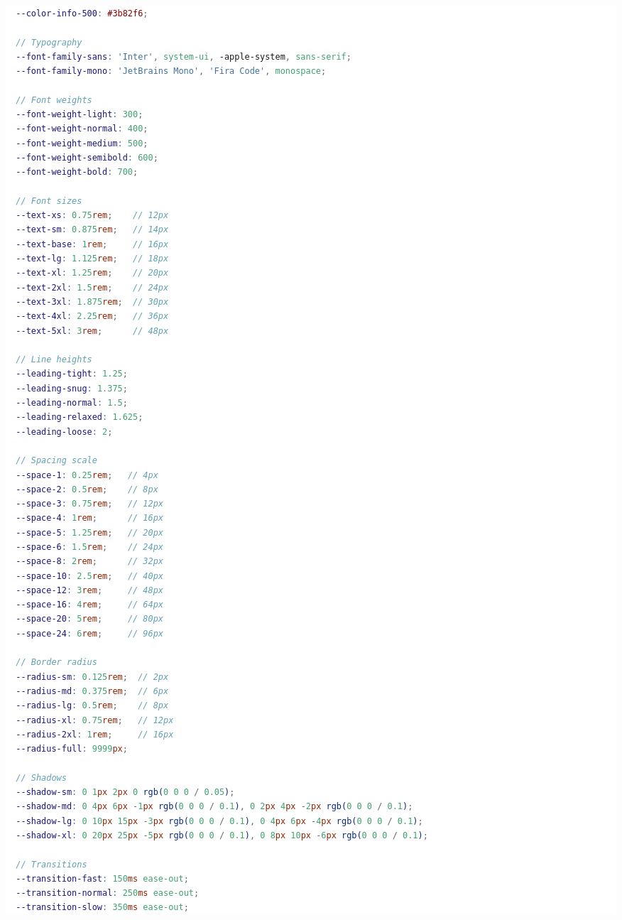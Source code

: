 ```scss
  --color-info-500: #3b82f6;

  // Typography
  --font-family-sans: 'Inter', system-ui, -apple-system, sans-serif;
  --font-family-mono: 'JetBrains Mono', 'Fira Code', monospace;

  // Font weights
  --font-weight-light: 300;
  --font-weight-normal: 400;
  --font-weight-medium: 500;
  --font-weight-semibold: 600;
  --font-weight-bold: 700;

  // Font sizes
  --text-xs: 0.75rem;    // 12px
  --text-sm: 0.875rem;   // 14px
  --text-base: 1rem;     // 16px
  --text-lg: 1.125rem;   // 18px
  --text-xl: 1.25rem;    // 20px
  --text-2xl: 1.5rem;    // 24px
  --text-3xl: 1.875rem;  // 30px
  --text-4xl: 2.25rem;   // 36px
  --text-5xl: 3rem;      // 48px

  // Line heights
  --leading-tight: 1.25;
  --leading-snug: 1.375;
  --leading-normal: 1.5;
  --leading-relaxed: 1.625;
  --leading-loose: 2;

  // Spacing scale
  --space-1: 0.25rem;   // 4px
  --space-2: 0.5rem;    // 8px
  --space-3: 0.75rem;   // 12px
  --space-4: 1rem;      // 16px
  --space-5: 1.25rem;   // 20px
  --space-6: 1.5rem;    // 24px
  --space-8: 2rem;      // 32px
  --space-10: 2.5rem;   // 40px
  --space-12: 3rem;     // 48px
  --space-16: 4rem;     // 64px
  --space-20: 5rem;     // 80px
  --space-24: 6rem;     // 96px

  // Border radius
  --radius-sm: 0.125rem;  // 2px
  --radius-md: 0.375rem;  // 6px
  --radius-lg: 0.5rem;    // 8px
  --radius-xl: 0.75rem;   // 12px
  --radius-2xl: 1rem;     // 16px
  --radius-full: 9999px;

  // Shadows
  --shadow-sm: 0 1px 2px 0 rgb(0 0 0 / 0.05);
  --shadow-md: 0 4px 6px -1px rgb(0 0 0 / 0.1), 0 2px 4px -2px rgb(0 0 0 / 0.1);
  --shadow-lg: 0 10px 15px -3px rgb(0 0 0 / 0.1), 0 4px 6px -4px rgb(0 0 0 / 0.1);
  --shadow-xl: 0 20px 25px -5px rgb(0 0 0 / 0.1), 0 8px 10px -6px rgb(0 0 0 / 0.1);

  // Transitions
  --transition-fast: 150ms ease-out;
  --transition-normal: 250ms ease-out;
  --transition-slow: 350ms ease-out;
```